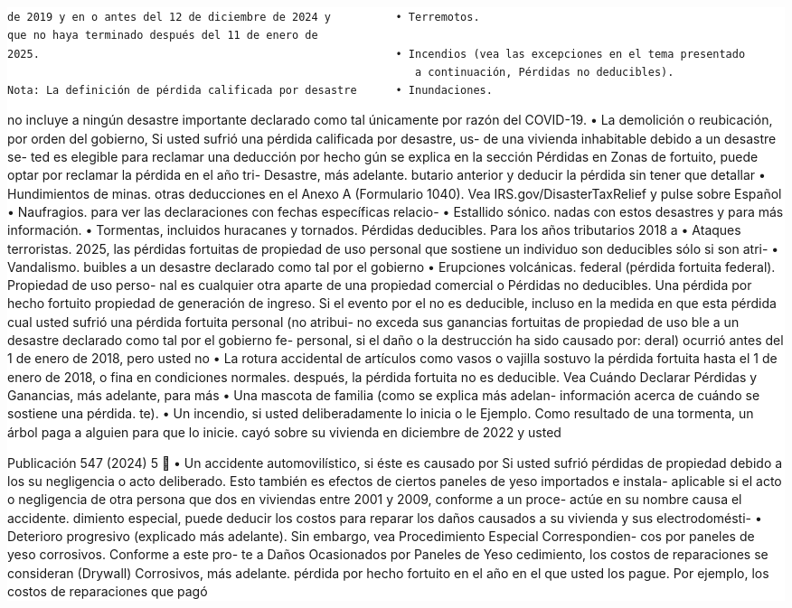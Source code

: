     de 2019 y en o antes del 12 de diciembre de 2024 y          • Terremotos.
    que no haya terminado después del 11 de enero de
    2025.                                                       • Incendios (vea las excepciones en el tema presentado
                                                                   a continuación, Pérdidas no deducibles).
    Nota: La definición de pérdida calificada por desastre      • Inundaciones.
no incluye a ningún desastre importante declarado como
tal únicamente por razón del COVID-19.                          • La demolición o reubicación, por orden del gobierno,
    Si usted sufrió una pérdida calificada por desastre, us-       de una vivienda inhabitable debido a un desastre se-
ted es elegible para reclamar una deducción por hecho              gún se explica en la sección Pérdidas en Zonas de
fortuito, puede optar por reclamar la pérdida en el año tri-       Desastre, más adelante.
butario anterior y deducir la pérdida sin tener que detallar    • Hundimientos de minas.
otras deducciones en el Anexo A (Formulario 1040).
    Vea IRS.gov/DisasterTaxRelief y pulse sobre Español         • Naufragios.
para ver las declaraciones con fechas específicas relacio-      • Estallido sónico.
nadas con estos desastres y para más información.
                                                                • Tormentas, incluidos huracanes y tornados.
Pérdidas deducibles. Para los años tributarios 2018 a           • Ataques terroristas.
2025, las pérdidas fortuitas de propiedad de uso personal
que sostiene un individuo son deducibles sólo si son atri-      • Vandalismo.
buibles a un desastre declarado como tal por el gobierno        • Erupciones volcánicas.
federal (pérdida fortuita federal). Propiedad de uso perso-
nal es cualquier otra aparte de una propiedad comercial o      Pérdidas no deducibles. Una pérdida por hecho fortuito
propiedad de generación de ingreso. Si el evento por el        no es deducible, incluso en la medida en que esta pérdida
cual usted sufrió una pérdida fortuita personal (no atribui-   no exceda sus ganancias fortuitas de propiedad de uso
ble a un desastre declarado como tal por el gobierno fe-       personal, si el daño o la destrucción ha sido causado por:
deral) ocurrió antes del 1 de enero de 2018, pero usted no      • La rotura accidental de artículos como vasos o vajilla
sostuvo la pérdida fortuita hasta el 1 de enero de 2018, o         fina en condiciones normales.
después, la pérdida fortuita no es deducible. Vea Cuándo
Declarar Pérdidas y Ganancias, más adelante, para más           • Una mascota de familia (como se explica más adelan-
información acerca de cuándo se sostiene una pérdida.              te).
                                                                • Un incendio, si usted deliberadamente lo inicia o le
  Ejemplo. Como resultado de una tormenta, un árbol                paga a alguien para que lo inicie.
cayó sobre su vivienda en diciembre de 2022 y usted


Publicación 547 (2024)                                                                                                      5
    • Un accidente automovilístico, si éste es causado por         Si usted sufrió pérdidas de propiedad debido a los
      su negligencia o acto deliberado. Esto también es         efectos de ciertos paneles de yeso importados e instala-
      aplicable si el acto o negligencia de otra persona que    dos en viviendas entre 2001 y 2009, conforme a un proce-
      actúe en su nombre causa el accidente.                    dimiento especial, puede deducir los costos para reparar
                                                                los daños causados a su vivienda y sus electrodomésti-
    • Deterioro progresivo (explicado más adelante). Sin
      embargo, vea Procedimiento Especial Correspondien-        cos por paneles de yeso corrosivos. Conforme a este pro-
      te a Daños Ocasionados por Paneles de Yeso                cedimiento, los costos de reparaciones se consideran
      (Drywall) Corrosivos, más adelante.                       pérdida por hecho fortuito en el año en el que usted los
                                                                pague. Por ejemplo, los costos de reparaciones que pagó